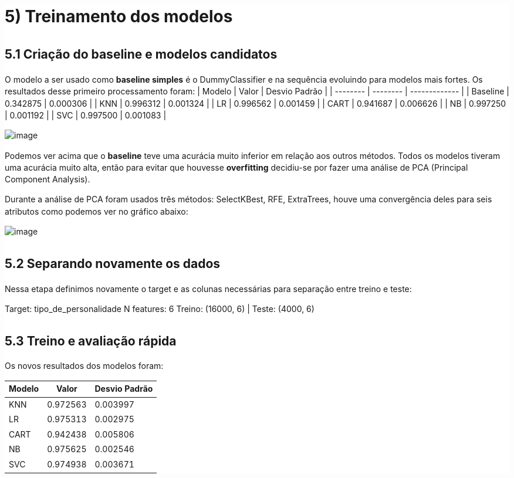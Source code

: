 # **5) Treinamento dos modelos**

## 5.1 Criação do baseline e modelos candidatos

O modelo a ser usado como **baseline simples** é o DummyClassifier e na sequência evoluindo para modelos mais fortes. Os resultados desse primeiro processamento foram: 
| Modelo   | Valor    | Desvio Padrão |
| -------- | -------- | ------------- |
| Baseline | 0.342875 | 0.000306      |
| KNN      | 0.996312 | 0.001324      |
| LR       | 0.996562 | 0.001459      |
| CART     | 0.941687 | 0.006626      |
| NB       | 0.997250 | 0.001192      |
| SVC      | 0.997500 | 0.001083      |


<img width="1214" height="913" alt="image" src="https://github.com/user-attachments/assets/b46dd31f-a849-4ce1-92d7-98177dddc26e" />

Podemos ver acima que o **baseline** teve uma acurácia muito inferior em relação aos outros métodos.
Todos os modelos tiveram uma acurácia muito alta, então para evitar que houvesse **overfitting** decidiu-se por fazer uma análise de PCA (Principal Component Analysis).

Durante a análise de PCA foram usados três métodos: SelectKBest, RFE, ExtraTrees, houve uma convergência deles para seis atributos como podemos ver no gráfico abaixo:

<img width="1056" height="548" alt="image" src="https://github.com/user-attachments/assets/0ed3f0ae-8a36-4ed9-8d89-9e89f83909c5" />

## 5.2 Separando novamente os dados

Nessa etapa definimos novamente o target e as colunas necessárias para separação entre treino e teste:

Target: tipo_de_personalidade
N features: 6
Treino: (16000, 6) | Teste: (4000, 6)

## 5.3 Treino e avaliação rápida

Os novos resultados dos modelos foram:

| Modelo | Valor    | Desvio Padrão |
| ------ | -------- | ------------- |
| KNN    | 0.972563 | 0.003997      |
| LR     | 0.975313 | 0.002975      |
| CART   | 0.942438 | 0.005806      |
| NB     | 0.975625 | 0.002546      |
| SVC    | 0.974938 | 0.003671      |
